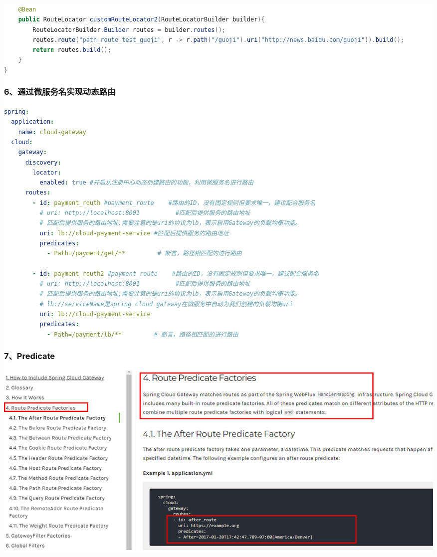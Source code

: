 ```java
    @Bean
    public RouteLocator customRouteLocator2(RouteLocatorBuilder builder){
        RouteLocatorBuilder.Builder routes = builder.routes();
        routes.route("path_route_test_guoji", r -> r.path("/guoji").uri("http://news.baidu.com/guoji")).build();
        return routes.build();
    }
}
```

### 6、通过微服务名实现动态路由

```yaml
spring:
  application:
    name: cloud-gateway
  cloud:
    gateway:
      discovery:
        locator:
          enabled: true #开启从注册中心动态创建路由的功能，利用微服务名进行路由
      routes:
        - id: payment_routh #payment_route    #路由的ID，没有固定规则但要求唯一，建议配合服务名
          # uri: http://localhost:8001          #匹配后提供服务的路由地址
          # 匹配后提供服务的路由地址,需要注意的是uri的协议为lb，表示启用Gateway的负载均衡功能。
          uri: lb://cloud-payment-service #匹配后提供服务的路由地址
          predicates:
            - Path=/payment/get/**         # 断言，路径相匹配的进行路由

        - id: payment_routh2 #payment_route    #路由的ID，没有固定规则但要求唯一，建议配合服务名
          # uri: http://localhost:8001          #匹配后提供服务的路由地址
          # 匹配后提供服务的路由地址,需要注意的是uri的协议为lb，表示启用Gateway的负载均衡功能。
          # lb://serviceName是spring cloud gateway在微服务中自动为我们创建的负载均衡uri
          uri: lb://cloud-payment-service 
          predicates:
            - Path=/payment/lb/**         # 断言，路径相匹配的进行路由
```

### 7、Predicate

![image-20210526230418152](一、JAVA基础.assets/image-20210526230418152.png)
